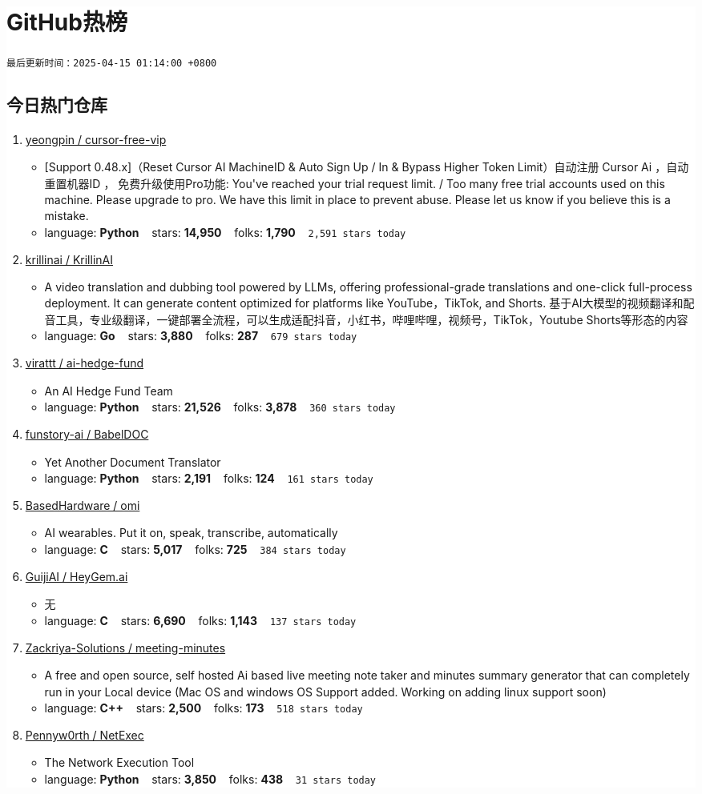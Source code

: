# GitHub热榜

`最后更新时间：2025-04-15 01:14:00 +0800`

## 今日热门仓库

1. [yeongpin / cursor-free-vip](https://github.com/yeongpin/cursor-free-vip)
    - [Support 0.48.x]（Reset Cursor AI MachineID & Auto Sign Up / In & Bypass Higher Token Limit）自动注册 Cursor Ai ，自动重置机器ID ， 免费升级使用Pro功能: You've reached your trial request limit. / Too many free trial accounts used on this machine. Please upgrade to pro. We have this limit in place to prevent abuse. Please let us know if you believe this is a mistake.
    - language: **Python** &nbsp;&nbsp; stars: **14,950** &nbsp;&nbsp; folks: **1,790**  &nbsp;&nbsp; `2,591 stars today`

1. [krillinai / KrillinAI](https://github.com/krillinai/KrillinAI)
    - A video translation and dubbing tool powered by LLMs, offering professional-grade translations and one-click full-process deployment. It can generate content optimized for platforms like YouTube，TikTok, and Shorts. 基于AI大模型的视频翻译和配音工具，专业级翻译，一键部署全流程，可以生成适配抖音，小红书，哔哩哔哩，视频号，TikTok，Youtube Shorts等形态的内容
    - language: **Go** &nbsp;&nbsp; stars: **3,880** &nbsp;&nbsp; folks: **287**  &nbsp;&nbsp; `679 stars today`

1. [virattt / ai-hedge-fund](https://github.com/virattt/ai-hedge-fund)
    - An AI Hedge Fund Team
    - language: **Python** &nbsp;&nbsp; stars: **21,526** &nbsp;&nbsp; folks: **3,878**  &nbsp;&nbsp; `360 stars today`

1. [funstory-ai / BabelDOC](https://github.com/funstory-ai/BabelDOC)
    - Yet Another Document Translator
    - language: **Python** &nbsp;&nbsp; stars: **2,191** &nbsp;&nbsp; folks: **124**  &nbsp;&nbsp; `161 stars today`

1. [BasedHardware / omi](https://github.com/BasedHardware/omi)
    - AI wearables. Put it on, speak, transcribe, automatically
    - language: **C** &nbsp;&nbsp; stars: **5,017** &nbsp;&nbsp; folks: **725**  &nbsp;&nbsp; `384 stars today`

1. [GuijiAI / HeyGem.ai](https://github.com/GuijiAI/HeyGem.ai)
    - 无
    - language: **C** &nbsp;&nbsp; stars: **6,690** &nbsp;&nbsp; folks: **1,143**  &nbsp;&nbsp; `137 stars today`

1. [Zackriya-Solutions / meeting-minutes](https://github.com/Zackriya-Solutions/meeting-minutes)
    - A free and open source, self hosted Ai based live meeting note taker and minutes summary generator that can completely run in your Local device (Mac OS and windows OS Support added. Working on adding linux support soon)
    - language: **C++** &nbsp;&nbsp; stars: **2,500** &nbsp;&nbsp; folks: **173**  &nbsp;&nbsp; `518 stars today`

1. [Pennyw0rth / NetExec](https://github.com/Pennyw0rth/NetExec)
    - The Network Execution Tool
    - language: **Python** &nbsp;&nbsp; stars: **3,850** &nbsp;&nbsp; folks: **438**  &nbsp;&nbsp; `31 stars today`
